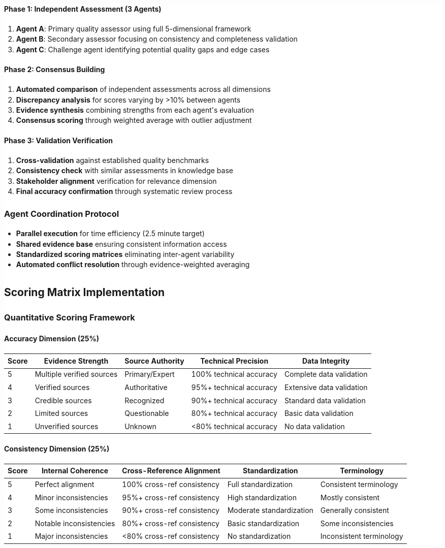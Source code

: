 #### Phase 1: Independent Assessment (3 Agents)
1. **Agent A**: Primary quality assessor using full 5-dimensional framework
2. **Agent B**: Secondary assessor focusing on consistency and completeness validation
3. **Agent C**: Challenge agent identifying potential quality gaps and edge cases

#### Phase 2: Consensus Building
1. **Automated comparison** of independent assessments across all dimensions
2. **Discrepancy analysis** for scores varying by >10% between agents
3. **Evidence synthesis** combining strengths from each agent's evaluation
4. **Consensus scoring** through weighted average with outlier adjustment

#### Phase 3: Validation Verification
1. **Cross-validation** against established quality benchmarks
2. **Consistency check** with similar assessments in knowledge base
3. **Stakeholder alignment** verification for relevance dimension
4. **Final accuracy confirmation** through systematic review process

### Agent Coordination Protocol
- **Parallel execution** for time efficiency (2.5 minute target)
- **Shared evidence base** ensuring consistent information access
- **Standardized scoring matrices** eliminating inter-agent variability
- **Automated conflict resolution** through evidence-weighted averaging

## Scoring Matrix Implementation

### Quantitative Scoring Framework

#### Accuracy Dimension (25%)
| Score | Evidence Strength | Source Authority | Technical Precision | Data Integrity |
|-------|------------------|------------------|-------------------|----------------|
| 5 | Multiple verified sources | Primary/Expert | 100% technical accuracy | Complete data validation |
| 4 | Verified sources | Authoritative | 95%+ technical accuracy | Extensive data validation |
| 3 | Credible sources | Recognized | 90%+ technical accuracy | Standard data validation |
| 2 | Limited sources | Questionable | 80%+ technical accuracy | Basic data validation |
| 1 | Unverified sources | Unknown | <80% technical accuracy | No data validation |

#### Consistency Dimension (25%)
| Score | Internal Coherence | Cross-Reference Alignment | Standardization | Terminology |
|-------|-------------------|-------------------------|----------------|-------------|
| 5 | Perfect alignment | 100% cross-ref consistency | Full standardization | Consistent terminology |
| 4 | Minor inconsistencies | 95%+ cross-ref consistency | High standardization | Mostly consistent |
| 3 | Some inconsistencies | 90%+ cross-ref consistency | Moderate standardization | Generally consistent |
| 2 | Notable inconsistencies | 80%+ cross-ref consistency | Basic standardization | Some inconsistencies |
| 1 | Major inconsistencies | <80% cross-ref consistency | No standardization | Inconsistent terminology |
